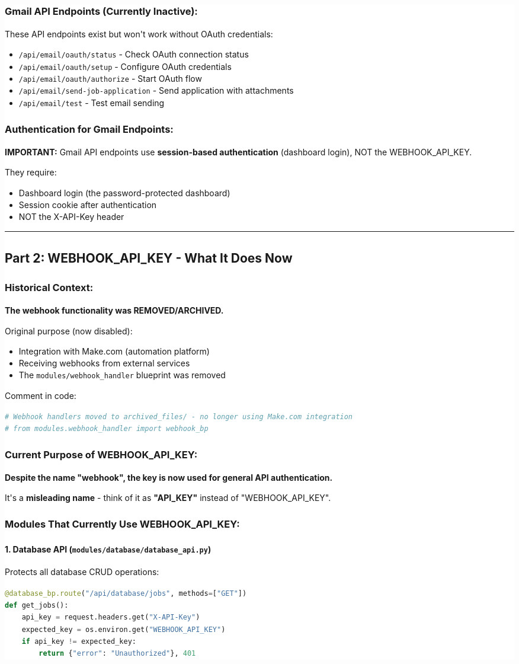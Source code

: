 ### Gmail API Endpoints (Currently Inactive):

These API endpoints exist but won't work without OAuth credentials:
- `/api/email/oauth/status` - Check OAuth connection status
- `/api/email/oauth/setup` - Configure OAuth credentials
- `/api/email/oauth/authorize` - Start OAuth flow
- `/api/email/send-job-application` - Send application with attachments
- `/api/email/test` - Test email sending

### Authentication for Gmail Endpoints:

**IMPORTANT:** Gmail API endpoints use **session-based authentication** (dashboard login), NOT the WEBHOOK_API_KEY.

They require:
- Dashboard login (the password-protected dashboard)
- Session cookie after authentication
- NOT the X-API-Key header

---

## Part 2: WEBHOOK_API_KEY - What It Does Now

### Historical Context:

**The webhook functionality was REMOVED/ARCHIVED.**

Original purpose (now disabled):
- Integration with Make.com (automation platform)
- Receiving webhooks from external services
- The `modules/webhook_handler` blueprint was removed

Comment in code:
```python
# Webhook handlers moved to archived_files/ - no longer using Make.com integration
# from modules.webhook_handler import webhook_bp
```

### Current Purpose of WEBHOOK_API_KEY:

**Despite the name "webhook", the key is now used for general API authentication.**

It's a **misleading name** - think of it as **"API_KEY"** instead of "WEBHOOK_API_KEY".

### Modules That Currently Use WEBHOOK_API_KEY:

#### 1. **Database API** (`modules/database/database_api.py`)
Protects all database CRUD operations:
```python
@database_bp.route("/api/database/jobs", methods=["GET"])
def get_jobs():
    api_key = request.headers.get("X-API-Key")
    expected_key = os.environ.get("WEBHOOK_API_KEY")
    if api_key != expected_key:
        return {"error": "Unauthorized"}, 401
```
